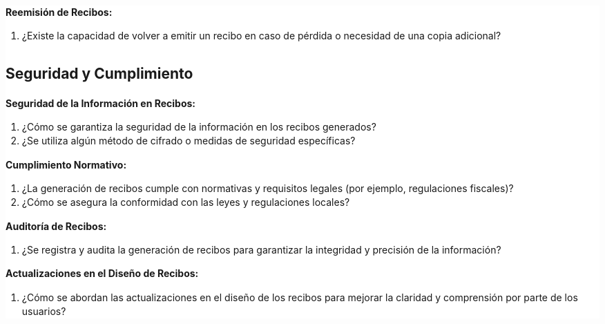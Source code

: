**Reemisión de Recibos:**

1. ¿Existe la capacidad de volver a emitir un recibo en caso de pérdida o necesidad de una copia adicional?

## Seguridad y Cumplimiento

**Seguridad de la Información en Recibos:**

1. ¿Cómo se garantiza la seguridad de la información en los recibos generados?
1. ¿Se utiliza algún método de cifrado o medidas de seguridad específicas?

**Cumplimiento Normativo:**

1. ¿La generación de recibos cumple con normativas y requisitos legales (por ejemplo, regulaciones fiscales)?
2. ¿Cómo se asegura la conformidad con las leyes y regulaciones locales?

**Auditoría de Recibos:**

1. ¿Se registra y audita la generación de recibos para garantizar la integridad y precisión de la información?

**Actualizaciones en el Diseño de Recibos:**

1. ¿Cómo se abordan las actualizaciones en el diseño de los recibos para mejorar la claridad y comprensión por parte de los usuarios?